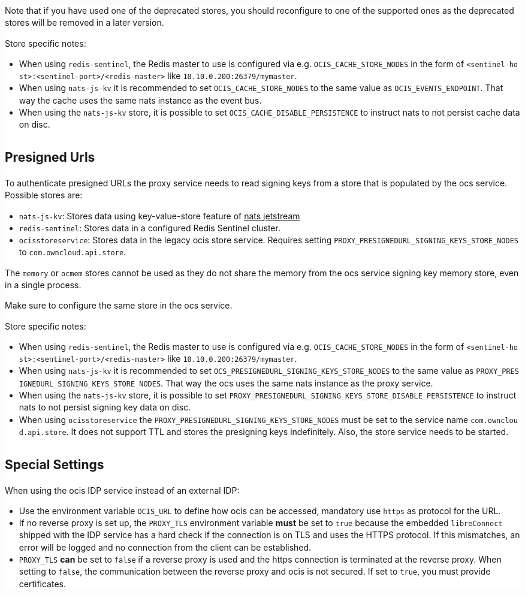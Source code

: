 Note that if you have used one of the deprecated stores, you should reconfigure to one of the supported ones as the deprecated stores will be removed in a later version.

Store specific notes:
  -   When using `redis-sentinel`, the Redis master to use is configured via e.g. `OCIS_CACHE_STORE_NODES` in the form of `<sentinel-host>:<sentinel-port>/<redis-master>` like `10.10.0.200:26379/mymaster`.
  -   When using `nats-js-kv` it is recommended to set `OCIS_CACHE_STORE_NODES` to the same value as `OCIS_EVENTS_ENDPOINT`. That way the cache uses the same nats instance as the event bus.
  -   When using the `nats-js-kv` store, it is possible to set `OCIS_CACHE_DISABLE_PERSISTENCE` to instruct nats to not persist cache data on disc.


## Presigned Urls

To authenticate presigned URLs the proxy service needs to read signing keys from a store that is populated by the ocs service. Possible stores are:
  -   `nats-js-kv`: Stores data using key-value-store feature of [nats jetstream](https://docs.nats.io/nats-concepts/jetstream/key-value-store)
  -   `redis-sentinel`: Stores data in a configured Redis Sentinel cluster.
  -   `ocisstoreservice`:  Stores data in the legacy ocis store service. Requires setting `PROXY_PRESIGNEDURL_SIGNING_KEYS_STORE_NODES` to `com.owncloud.api.store`.

The `memory` or `ocmem` stores cannot be used as they do not share the memory from the ocs service signing key memory store, even in a single process.

Make sure to configure the same store in the ocs service.

Store specific notes:
  -   When using `redis-sentinel`, the Redis master to use is configured via e.g. `OCIS_CACHE_STORE_NODES` in the form of `<sentinel-host>:<sentinel-port>/<redis-master>` like `10.10.0.200:26379/mymaster`.
  -   When using `nats-js-kv` it is recommended to set `OCS_PRESIGNEDURL_SIGNING_KEYS_STORE_NODES` to the same value as `PROXY_PRESIGNEDURL_SIGNING_KEYS_STORE_NODES`. That way the ocs uses the same nats instance as the proxy service.
  -   When using the `nats-js-kv` store, it is possible to set `PROXY_PRESIGNEDURL_SIGNING_KEYS_STORE_DISABLE_PERSISTENCE` to instruct nats to not persist signing key data on disc.
  -   When using `ocisstoreservice` the `PROXY_PRESIGNEDURL_SIGNING_KEYS_STORE_NODES` must be set to the service name `com.owncloud.api.store`. It does not support TTL and stores the presigning keys indefinitely. Also, the store service needs to be started.


## Special Settings

When using the ocis IDP service instead of an external IDP:

-   Use the environment variable `OCIS_URL` to define how ocis can be accessed, mandatory use `https` as protocol for the URL.
-   If no reverse proxy is set up, the `PROXY_TLS` environment variable **must** be set to `true` because the embedded `libreConnect` shipped with the IDP service has a hard check if the connection is on TLS and uses the HTTPS protocol. If this mismatches, an error will be logged and no connection from the client can be established.
-   `PROXY_TLS` **can** be set to `false` if a reverse proxy is used and the https connection is terminated at the reverse proxy. When setting to `false`, the communication between the reverse proxy and ocis is not secured. If set to `true`, you must provide certificates.
